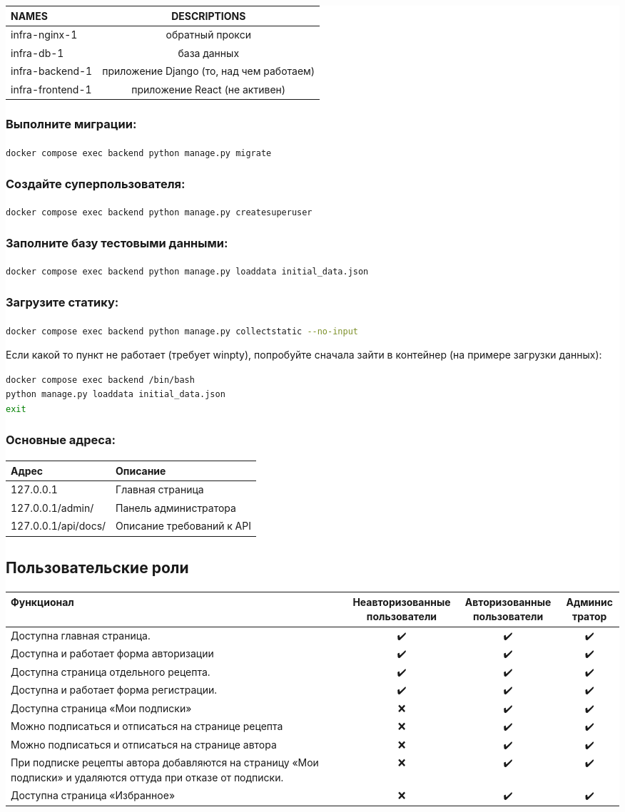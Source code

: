 |    NAMES            |        DESCRIPTIONS                      |
|:--------------------|:----------------------------------------:|
| infra-nginx-1       | обратный прокси                          |
| infra-db-1          | база данных                              |
| infra-backend-1     | приложение Django (то, над чем работаем) |
| infra-frontend-1    | приложение React (не активен)            |

### Выполните миграции:
```bash
docker compose exec backend python manage.py migrate
```
### Создайте суперпользователя:
```bash
docker compose exec backend python manage.py createsuperuser
```
### Заполните базу тестовыми данными:
```bash
docker compose exec backend python manage.py loaddata initial_data.json
```
### Загрузите статику:
```bash
docker compose exec backend python manage.py collectstatic --no-input
```
Если какой то пункт не работает (требует winpty), попробуйте сначала зайти в контейнер (на примере загрузки данных):
```bash
docker compose exec backend /bin/bash
python manage.py loaddata initial_data.json
exit
```

### Основные адреса: 

| Адрес                 | Описание |
|:----------------------|:---------|
| 127.0.0.1            | Главная страница |
| 127.0.0.1/admin/     | Панель администратора |
| 127.0.0.1/api/docs/  | Описание требований к API |

## Пользовательские роли
| Функционал                                                                                                                | Неавторизованные пользователи |  Авторизованные пользователи | Администратор  |
|:--------------------------------------------------------------------------------------------------------------------------|:---------:|:---------:|:---------:|
| Доступна главная страница.                                                                                                | :heavy_check_mark: | :heavy_check_mark: | :heavy_check_mark: |
| Доступна и работает форма авторизации                                                                                     | :heavy_check_mark: | :heavy_check_mark: | :heavy_check_mark: |
| Доступна страница отдельного рецепта.                                                                                     | :heavy_check_mark: | :heavy_check_mark: | :heavy_check_mark: |
| Доступна и работает форма регистрации.                                                                                    | :heavy_check_mark: | :heavy_check_mark: | :heavy_check_mark: |
| Доступна страница «Мои подписки»                                                                                          | :x: | :heavy_check_mark: | :heavy_check_mark: |
| Можно подписаться и отписаться на странице рецепта                                                                        | :x: | :heavy_check_mark: | :heavy_check_mark: |
| Можно подписаться и отписаться на странице автора                                                                         | :x: | :heavy_check_mark: | :heavy_check_mark: |
| При подписке рецепты автора добавляются на страницу «Мои подписки» и удаляются оттуда при отказе от подписки.             | :x: | :heavy_check_mark: | :heavy_check_mark: |
| Доступна страница «Избранное»                                                                                             | :x: | :heavy_check_mark: | :heavy_check_mark: |